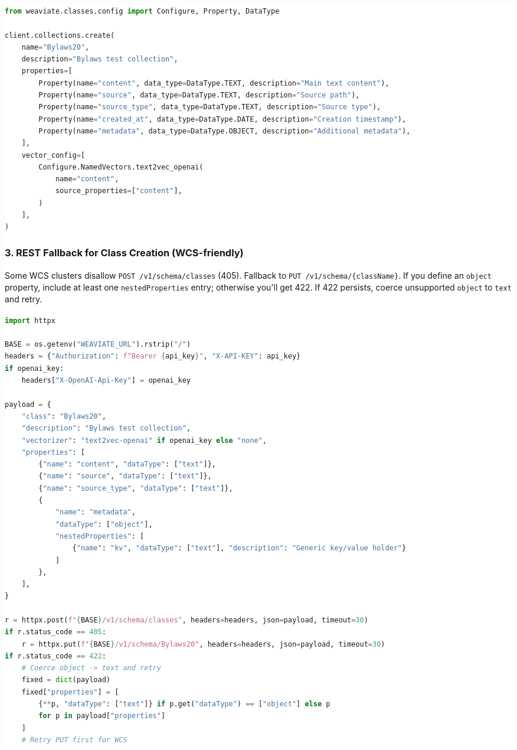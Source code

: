 ```python
from weaviate.classes.config import Configure, Property, DataType

client.collections.create(
    name="Bylaws20",
    description="Bylaws test collection",
    properties=[
        Property(name="content", data_type=DataType.TEXT, description="Main text content"),
        Property(name="source", data_type=DataType.TEXT, description="Source path"),
        Property(name="source_type", data_type=DataType.TEXT, description="Source type"),
        Property(name="created_at", data_type=DataType.DATE, description="Creation timestamp"),
        Property(name="metadata", data_type=DataType.OBJECT, description="Additional metadata"),
    ],
    vector_config=[
        Configure.NamedVectors.text2vec_openai(
            name="content",
            source_properties=["content"],
        )
    ],
)
```

### 3. REST Fallback for Class Creation (WCS-friendly)

Some WCS clusters disallow `POST /v1/schema/classes` (405). Fallback to `PUT /v1/schema/{className}`. If you define an `object` property, include at least one `nestedProperties` entry; otherwise you'll get 422. If 422 persists, coerce unsupported `object` to `text` and retry.

```python
import httpx

BASE = os.getenv("WEAVIATE_URL").rstrip("/")
headers = {"Authorization": f"Bearer {api_key}", "X-API-KEY": api_key}
if openai_key:
    headers["X-OpenAI-Api-Key"] = openai_key

payload = {
    "class": "Bylaws20",
    "description": "Bylaws test collection",
    "vectorizer": "text2vec-openai" if openai_key else "none",
    "properties": [
        {"name": "content", "dataType": ["text"]},
        {"name": "source", "dataType": ["text"]},
        {"name": "source_type", "dataType": ["text"]},
        {
            "name": "metadata",
            "dataType": ["object"],
            "nestedProperties": [
                {"name": "kv", "dataType": ["text"], "description": "Generic key/value holder"}
            ]
        },
    ],
}

r = httpx.post(f"{BASE}/v1/schema/classes", headers=headers, json=payload, timeout=30)
if r.status_code == 405:
    r = httpx.put(f"{BASE}/v1/schema/Bylaws20", headers=headers, json=payload, timeout=30)
if r.status_code == 422:
    # Coerce object -> text and retry
    fixed = dict(payload)
    fixed["properties"] = [
        {**p, "dataType": ["text"]} if p.get("dataType") == ["object"] else p
        for p in payload["properties"]
    ]
    # Retry PUT first for WCS
```